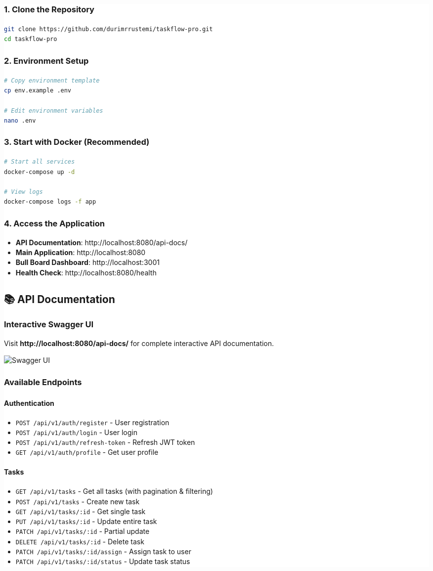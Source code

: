 ### 1. Clone the Repository

```bash
git clone https://github.com/durimrrustemi/taskflow-pro.git
cd taskflow-pro
```

### 2. Environment Setup

```bash
# Copy environment template
cp env.example .env

# Edit environment variables
nano .env
```

### 3. Start with Docker (Recommended)

```bash
# Start all services
docker-compose up -d

# View logs
docker-compose logs -f app
```

### 4. Access the Application

- **API Documentation**: http://localhost:8080/api-docs/
- **Main Application**: http://localhost:8080
- **Bull Board Dashboard**: http://localhost:3001
- **Health Check**: http://localhost:8080/health

## 📚 API Documentation

### Interactive Swagger UI

Visit **http://localhost:8080/api-docs/** for complete interactive API documentation.

![Swagger UI](https://via.placeholder.com/800x400/2c3e50/ffffff?text=Swagger+API+Documentation)

### Available Endpoints

#### Authentication
- `POST /api/v1/auth/register` - User registration
- `POST /api/v1/auth/login` - User login
- `POST /api/v1/auth/refresh-token` - Refresh JWT token
- `GET /api/v1/auth/profile` - Get user profile

#### Tasks
- `GET /api/v1/tasks` - Get all tasks (with pagination & filtering)
- `POST /api/v1/tasks` - Create new task
- `GET /api/v1/tasks/:id` - Get single task
- `PUT /api/v1/tasks/:id` - Update entire task
- `PATCH /api/v1/tasks/:id` - Partial update
- `DELETE /api/v1/tasks/:id` - Delete task
- `PATCH /api/v1/tasks/:id/assign` - Assign task to user
- `PATCH /api/v1/tasks/:id/status` - Update task status
